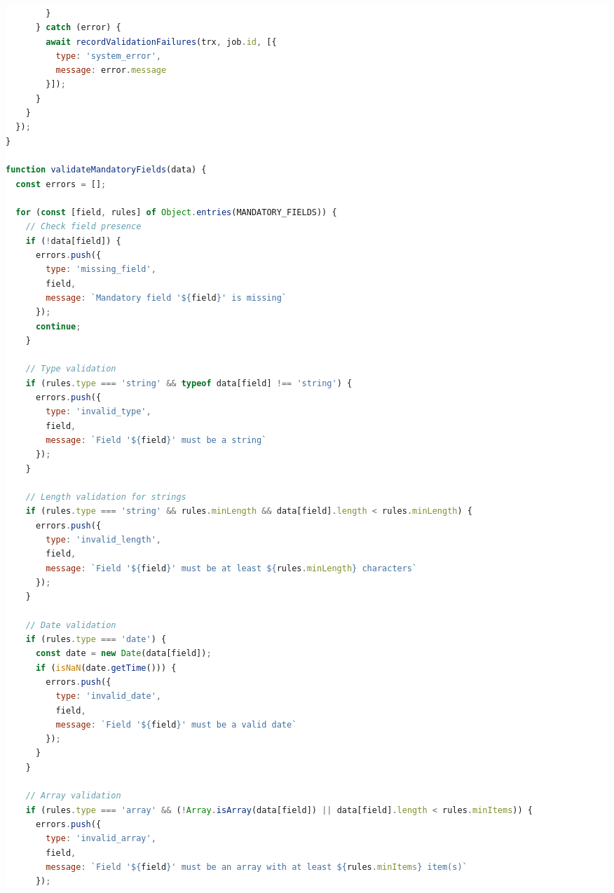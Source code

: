   ```javascript
          }
        } catch (error) {
          await recordValidationFailures(trx, job.id, [{
            type: 'system_error',
            message: error.message
          }]);
        }
      }
    });
  }

  function validateMandatoryFields(data) {
    const errors = [];
    
    for (const [field, rules] of Object.entries(MANDATORY_FIELDS)) {
      // Check field presence
      if (!data[field]) {
        errors.push({
          type: 'missing_field',
          field,
          message: `Mandatory field '${field}' is missing`
        });
        continue;
      }

      // Type validation
      if (rules.type === 'string' && typeof data[field] !== 'string') {
        errors.push({
          type: 'invalid_type',
          field,
          message: `Field '${field}' must be a string`
        });
      }

      // Length validation for strings
      if (rules.type === 'string' && rules.minLength && data[field].length < rules.minLength) {
        errors.push({
          type: 'invalid_length',
          field,
          message: `Field '${field}' must be at least ${rules.minLength} characters`
        });
      }

      // Date validation
      if (rules.type === 'date') {
        const date = new Date(data[field]);
        if (isNaN(date.getTime())) {
          errors.push({
            type: 'invalid_date',
            field,
            message: `Field '${field}' must be a valid date`
          });
        }
      }

      // Array validation
      if (rules.type === 'array' && (!Array.isArray(data[field]) || data[field].length < rules.minItems)) {
        errors.push({
          type: 'invalid_array',
          field,
          message: `Field '${field}' must be an array with at least ${rules.minItems} item(s)`
        });
  ```